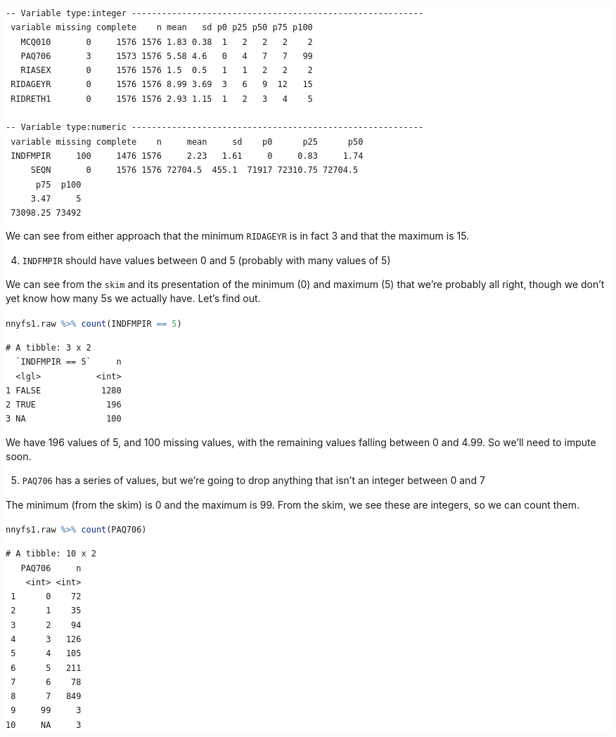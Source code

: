     -- Variable type:integer ----------------------------------------------------------
     variable missing complete    n mean   sd p0 p25 p50 p75 p100
       MCQ010       0     1576 1576 1.83 0.38  1   2   2   2    2
       PAQ706       3     1573 1576 5.58 4.6   0   4   7   7   99
       RIASEX       0     1576 1576 1.5  0.5   1   1   2   2    2
     RIDAGEYR       0     1576 1576 8.99 3.69  3   6   9  12   15
     RIDRETH1       0     1576 1576 2.93 1.15  1   2   3   4    5
    
    -- Variable type:numeric ----------------------------------------------------------
     variable missing complete    n     mean     sd    p0      p25      p50
     INDFMPIR     100     1476 1576     2.23   1.61     0     0.83     1.74
         SEQN       0     1576 1576 72704.5  455.1  71917 72310.75 72704.5 
          p75  p100
         3.47     5
     73098.25 73492

We can see from either approach that the minimum `RIDAGEYR` is in fact 3
and that the maximum is 15.

4.  `INDFMPIR` should have values between 0 and 5 (probably with many
    values of 5)

We can see from the `skim` and its presentation of the minimum (0) and
maximum (5) that we’re probably all right, though we don’t yet know how
many 5s we actually have. Let’s find out.

``` r
nnyfs1.raw %>% count(INDFMPIR == 5)
```

    # A tibble: 3 x 2
      `INDFMPIR == 5`     n
      <lgl>           <int>
    1 FALSE            1280
    2 TRUE              196
    3 NA                100

We have 196 values of 5, and 100 missing values, with the remaining
values falling between 0 and 4.99. So we’ll need to impute soon.

5.  `PAQ706` has a series of values, but we’re going to drop anything
    that isn’t an integer between 0 and 7

The minimum (from the skim) is 0 and the maximum is 99. From the skim,
we see these are integers, so we can count them.

``` r
nnyfs1.raw %>% count(PAQ706)
```

    # A tibble: 10 x 2
       PAQ706     n
        <int> <int>
     1      0    72
     2      1    35
     3      2    94
     4      3   126
     5      4   105
     6      5   211
     7      6    78
     8      7   849
     9     99     3
    10     NA     3
